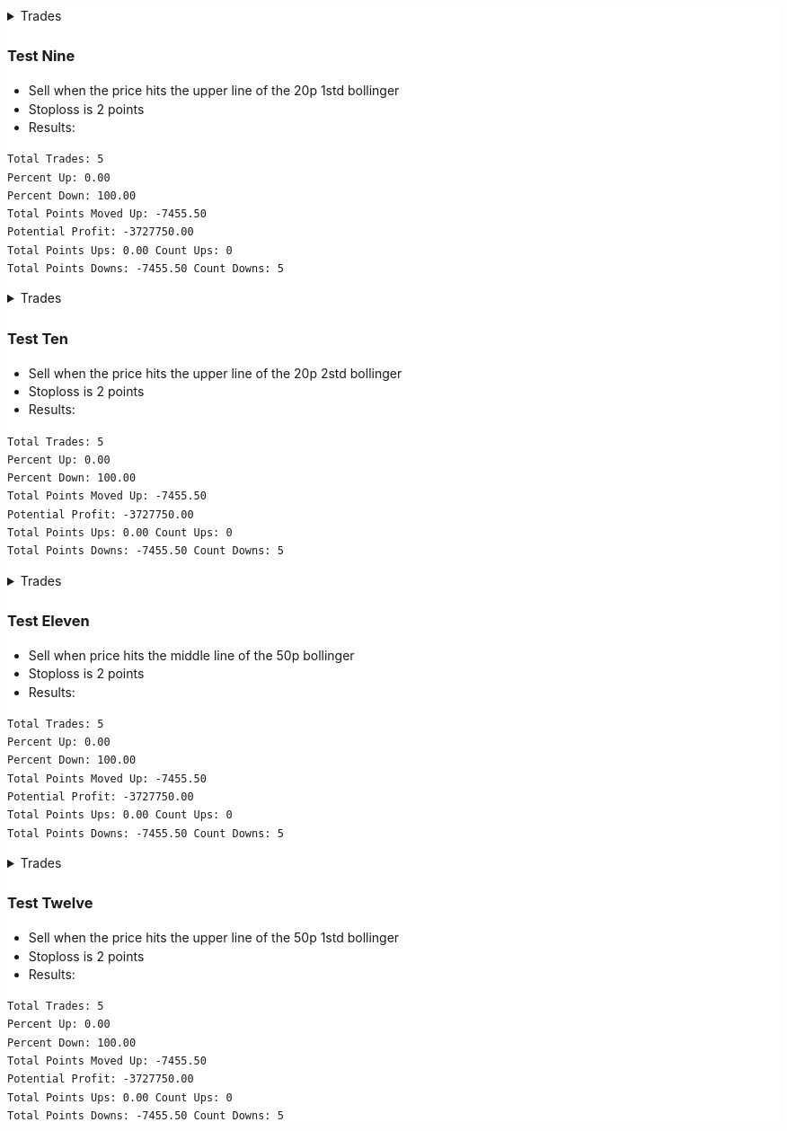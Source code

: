 
<details><summary>Trades</summary></details>

### Test Nine
* Sell when the price hits the upper line of the 20p 1std bollinger
* Stoploss is 2 points
* Results:
```
Total Trades: 5
Percent Up: 0.00
Percent Down: 100.00
Total Points Moved Up: -7455.50
Potential Profit: -3727750.00
Total Points Ups: 0.00 Count Ups: 0
Total Points Downs: -7455.50 Count Downs: 5
```

<details><summary>Trades</summary></details>

### Test Ten
* Sell when the price hits the upper line of the 20p 2std bollinger
* Stoploss is 2 points
* Results:
```
Total Trades: 5
Percent Up: 0.00
Percent Down: 100.00
Total Points Moved Up: -7455.50
Potential Profit: -3727750.00
Total Points Ups: 0.00 Count Ups: 0
Total Points Downs: -7455.50 Count Downs: 5
```

<details><summary>Trades</summary></details>

### Test Eleven
* Sell when price hits the middle line of the 50p bollinger
* Stoploss is 2 points
* Results:
```
Total Trades: 5
Percent Up: 0.00
Percent Down: 100.00
Total Points Moved Up: -7455.50
Potential Profit: -3727750.00
Total Points Ups: 0.00 Count Ups: 0
Total Points Downs: -7455.50 Count Downs: 5
```

<details><summary>Trades</summary></details>

### Test Twelve
* Sell when the price hits the upper line of the 50p 1std bollinger
* Stoploss is 2 points
* Results:
```
Total Trades: 5
Percent Up: 0.00
Percent Down: 100.00
Total Points Moved Up: -7455.50
Potential Profit: -3727750.00
Total Points Ups: 0.00 Count Ups: 0
Total Points Downs: -7455.50 Count Downs: 5
```
